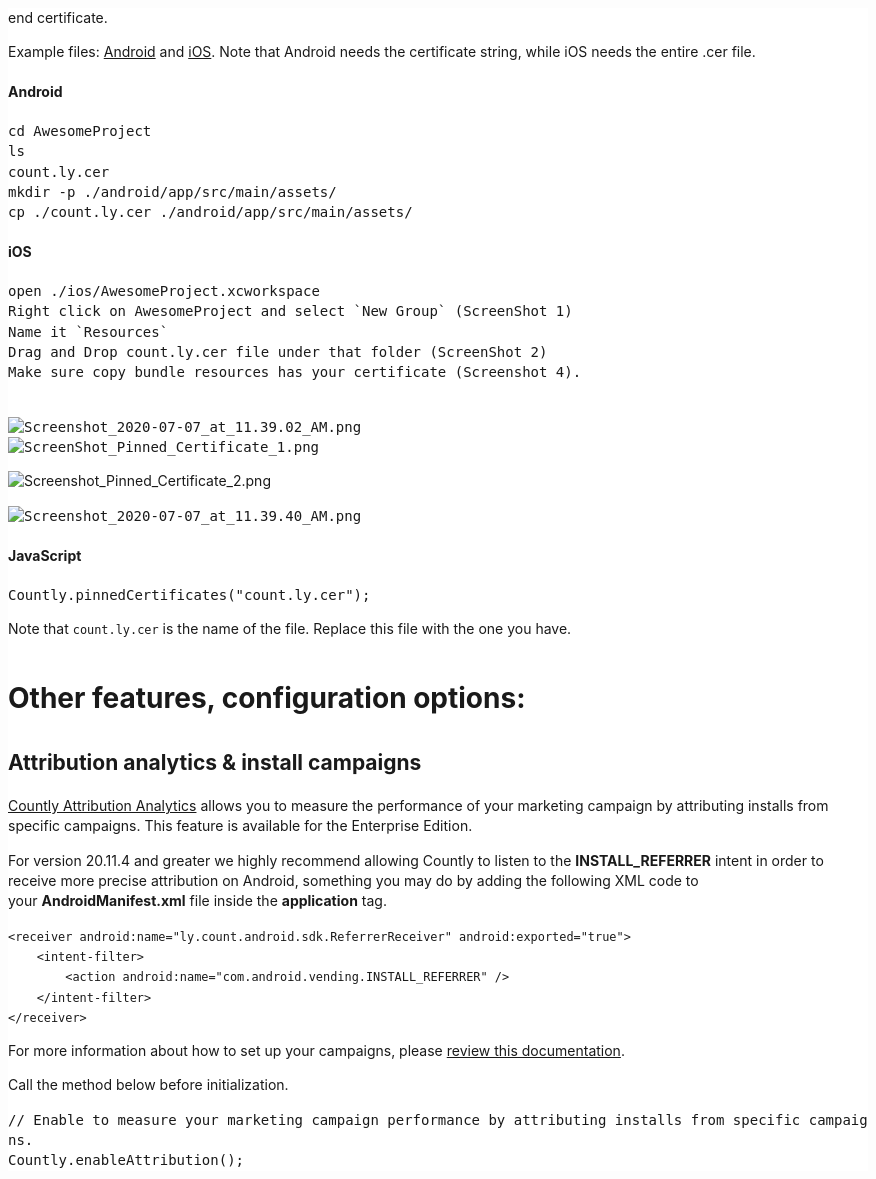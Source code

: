   end certificate.
</p>
<p>
  Example files:
  <a href="https://github.com/Countly/countly-sdk-react-native-bridge/blob/dev-nicolson/example/android.count.ly.cer" target="_blank" rel="noopener">Android</a>
  and
  <a href="https://github.com/Countly/countly-sdk-react-native-bridge/blob/dev-nicolson/example/ios.count.ly.cer" target="_blank" rel="noopener">iOS</a>.
  Note that Android needs the certificate string, while iOS needs the entire .cer
  file.
</p>
<h4>Android</h4>
<pre>cd AwesomeProject<br>ls<br>count.ly.cer<br>mkdir -p ./android/app/src/main/assets/<br>cp ./count.ly.cer ./android/app/src/main/assets/</pre>
<h4>iOS</h4>
<pre>open ./ios/AwesomeProject.xcworkspace<br>Right click on AwesomeProject and select `New Group` (ScreenShot 1)<br>Name it `Resources`<br>Drag and Drop count.ly.cer file under that folder (ScreenShot 2)<br>Make sure copy bundle resources has your certificate (Screenshot 4).</pre>
<pre><br><img src="/hc/article_attachments/900002229303/Screenshot_2020-07-07_at_11.39.02_AM.png" alt="Screenshot_2020-07-07_at_11.39.02_AM.png"><br><img src="/hc/article_attachments/900001515963/ScreenShot_Pinned_Certificate_1.png" alt="ScreenShot_Pinned_Certificate_1.png"></pre>
<p>
  <img src="/hc/article_attachments/900001515983/Screenshot_Pinned_Certificate_2.png" alt="Screenshot_Pinned_Certificate_2.png">
</p>
<pre><img src="/hc/article_attachments/900002229363/Screenshot_2020-07-07_at_11.39.40_AM.png" alt="Screenshot_2020-07-07_at_11.39.40_AM.png"></pre>
<h4>JavaScript</h4>
<pre>Countly.pinnedCertificates("count.ly.cer");</pre>
<p>
  Note that <code>count.ly.cer</code> is the name of the file. Replace this file
  with the one you have.
</p>
<h1>Other features, configuration options:</h1>
<h2>Attribution analytics &amp; install campaigns&nbsp;</h2>
<p>
  <a href="https://count.ly/attribution-analytics">Countly Attribution Analytics</a>
  allows you to measure the performance of your marketing campaign by attributing
  installs from specific campaigns. This feature is available for the Enterprise
  Edition.
</p>
<p>
  <span style="font-weight:400">For version 20.11.4 and greater we highly recommend allowing Countly to listen to the </span><strong>INSTALL_REFERRER</strong><span style="font-weight:400">&nbsp;intent in order to receive more precise attribution on Android, something you may do by adding the following XML code to your&nbsp;</span><strong>AndroidManifest.xml</strong><span style="font-weight:400">&nbsp;file inside&nbsp;the </span><strong>application</strong><span style="font-weight:400">&nbsp;tag.</span>
</p>
<pre><code class="xml">&lt;receiver android:name="ly.count.android.sdk.ReferrerReceiver" android:exported="true"&gt;
	&lt;intent-filter&gt;
		&lt;action android:name="com.android.vending.INSTALL_REFERRER" /&gt;
	&lt;/intent-filter&gt;
&lt;/receiver&gt;</code></pre>
<p>
  <strong><span style="font-weight:400">For more information about how to set up your campaigns, please&nbsp;</span><a href="http://resources.count.ly/docs/referral-analytics"><span style="font-weight:400">review this documentation</span></a><span style="font-weight:400">.</span></strong>
</p>
<p>Call the method below before initialization.</p>
<pre><span>// Enable to measure your marketing campaign performance by attributing installs from specific campaigns.</span><br>Countly.<span>enableAttribution</span>();</pre>
<p>